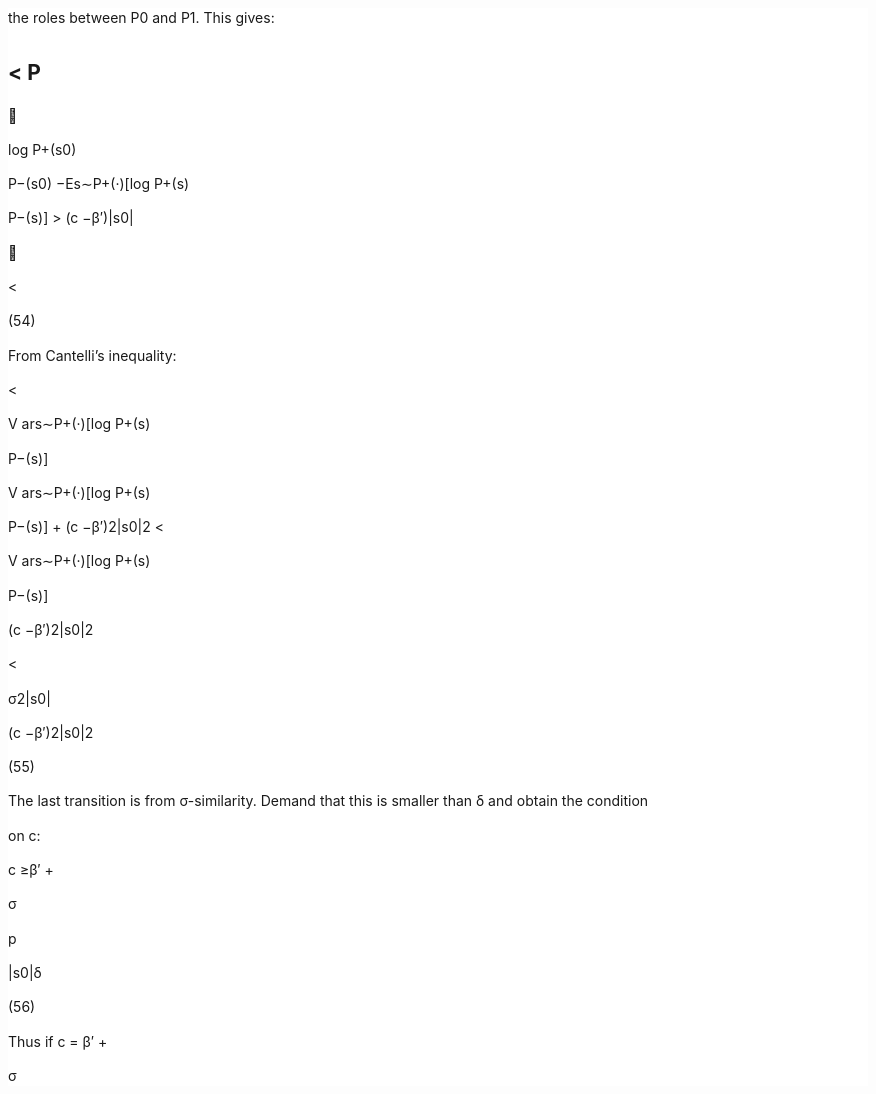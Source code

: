 the roles between P0 and P1. This gives:

## < P



log P+(s0)

P−(s0) −Es∼P+(·)[log P+(s)

P−(s)] > (c −β′)|s0|



<

(54)

From Cantelli’s inequality:

<

V ars∼P+(·)[log P+(s)

P−(s)]

V ars∼P+(·)[log P+(s)

P−(s)] + (c −β′)2|s0|2 <

V ars∼P+(·)[log P+(s)

P−(s)]

(c −β′)2|s0|2

<

σ2|s0|

(c −β′)2|s0|2

(55)

The last transition is from σ-similarity. Demand that this is smaller than δ and obtain the condition

on c:

c ≥β′ +

σ

p

|s0|δ

(56)

Thus if c = β′ +

σ
